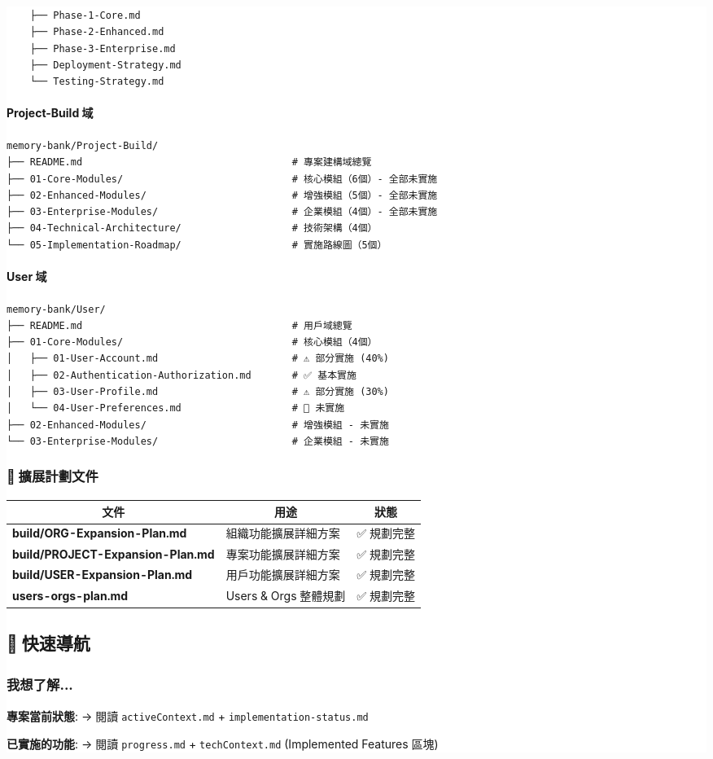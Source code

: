 ```
    ├── Phase-1-Core.md
    ├── Phase-2-Enhanced.md
    ├── Phase-3-Enterprise.md
    ├── Deployment-Strategy.md
    └── Testing-Strategy.md
```

#### Project-Build 域
```
memory-bank/Project-Build/
├── README.md                                    # 專案建構域總覽
├── 01-Core-Modules/                             # 核心模組（6個）- 全部未實施
├── 02-Enhanced-Modules/                         # 增強模組（5個）- 全部未實施
├── 03-Enterprise-Modules/                       # 企業模組（4個）- 全部未實施
├── 04-Technical-Architecture/                   # 技術架構（4個）
└── 05-Implementation-Roadmap/                   # 實施路線圖（5個）
```

#### User 域
```
memory-bank/User/
├── README.md                                    # 用戶域總覽
├── 01-Core-Modules/                             # 核心模組（4個）
│   ├── 01-User-Account.md                       # ⚠️ 部分實施 (40%)
│   ├── 02-Authentication-Authorization.md       # ✅ 基本實施
│   ├── 03-User-Profile.md                       # ⚠️ 部分實施 (30%)
│   └── 04-User-Preferences.md                   # 🔄 未實施
├── 02-Enhanced-Modules/                         # 增強模組 - 未實施
└── 03-Enterprise-Modules/                       # 企業模組 - 未實施
```

### 📝 擴展計劃文件

| 文件 | 用途 | 狀態 |
|------|------|------|
| **build/ORG-Expansion-Plan.md** | 組織功能擴展詳細方案 | ✅ 規劃完整 |
| **build/PROJECT-Expansion-Plan.md** | 專案功能擴展詳細方案 | ✅ 規劃完整 |
| **build/USER-Expansion-Plan.md** | 用戶功能擴展詳細方案 | ✅ 規劃完整 |
| **users-orgs-plan.md** | Users & Orgs 整體規劃 | ✅ 規劃完整 |

## 🎯 快速導航

### 我想了解...

**專案當前狀態**:
→ 閱讀 `activeContext.md` + `implementation-status.md`

**已實施的功能**:
→ 閱讀 `progress.md` + `techContext.md` (Implemented Features 區塊)
